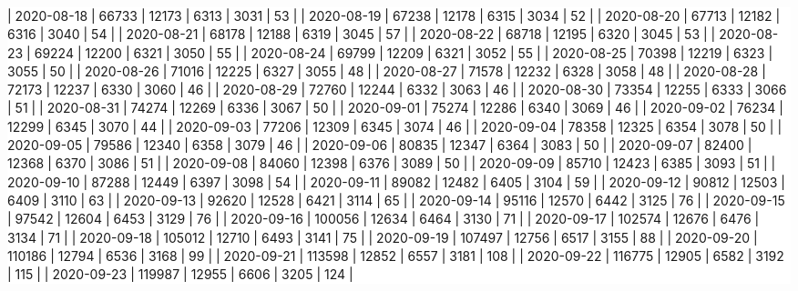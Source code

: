 | 2020-08-18 | 66733 | 12173 | 6313 | 3031 | 53 |
| 2020-08-19 | 67238 | 12178 | 6315 | 3034 | 52 |
| 2020-08-20 | 67713 | 12182 | 6316 | 3040 | 54 |
| 2020-08-21 | 68178 | 12188 | 6319 | 3045 | 57 |
| 2020-08-22 | 68718 | 12195 | 6320 | 3045 | 53 |
| 2020-08-23 | 69224 | 12200 | 6321 | 3050 | 55 |
| 2020-08-24 | 69799 | 12209 | 6321 | 3052 | 55 |
| 2020-08-25 | 70398 | 12219 | 6323 | 3055 | 50 |
| 2020-08-26 | 71016 | 12225 | 6327 | 3055 | 48 |
| 2020-08-27 | 71578 | 12232 | 6328 | 3058 | 48 |
| 2020-08-28 | 72173 | 12237 | 6330 | 3060 | 46 |
| 2020-08-29 | 72760 | 12244 | 6332 | 3063 | 46 |
| 2020-08-30 | 73354 | 12255 | 6333 | 3066 | 51 |
| 2020-08-31 | 74274 | 12269 | 6336 | 3067 | 50 |
| 2020-09-01 | 75274 | 12286 | 6340 | 3069 | 46 |
| 2020-09-02 | 76234 | 12299 | 6345 | 3070 | 44 |
| 2020-09-03 | 77206 | 12309 | 6345 | 3074 | 46 |
| 2020-09-04 | 78358 | 12325 | 6354 | 3078 | 50 |
| 2020-09-05 | 79586 | 12340 | 6358 | 3079 | 46 |
| 2020-09-06 | 80835 | 12347 | 6364 | 3083 | 50 |
| 2020-09-07 | 82400 | 12368 | 6370 | 3086 | 51 |
| 2020-09-08 | 84060 | 12398 | 6376 | 3089 | 50 |
| 2020-09-09 | 85710 | 12423 | 6385 | 3093 | 51 |
| 2020-09-10 | 87288 | 12449 | 6397 | 3098 | 54 |
| 2020-09-11 | 89082 | 12482 | 6405 | 3104 | 59 |
| 2020-09-12 | 90812 | 12503 | 6409 | 3110 | 63 |
| 2020-09-13 | 92620 | 12528 | 6421 | 3114 | 65 |
| 2020-09-14 | 95116 | 12570 | 6442 | 3125 | 76 |
| 2020-09-15 | 97542 | 12604 | 6453 | 3129 | 76 |
| 2020-09-16 | 100056 | 12634 | 6464 | 3130 | 71 |
| 2020-09-17 | 102574 | 12676 | 6476 | 3134 | 71 |
| 2020-09-18 | 105012 | 12710 | 6493 | 3141 | 75 |
| 2020-09-19 | 107497 | 12756 | 6517 | 3155 | 88 |
| 2020-09-20 | 110186 | 12794 | 6536 | 3168 | 99 |
| 2020-09-21 | 113598 | 12852 | 6557 | 3181 | 108 |
| 2020-09-22 | 116775 | 12905 | 6582 | 3192 | 115 |
| 2020-09-23 | 119987 | 12955 | 6606 | 3205 | 124 |